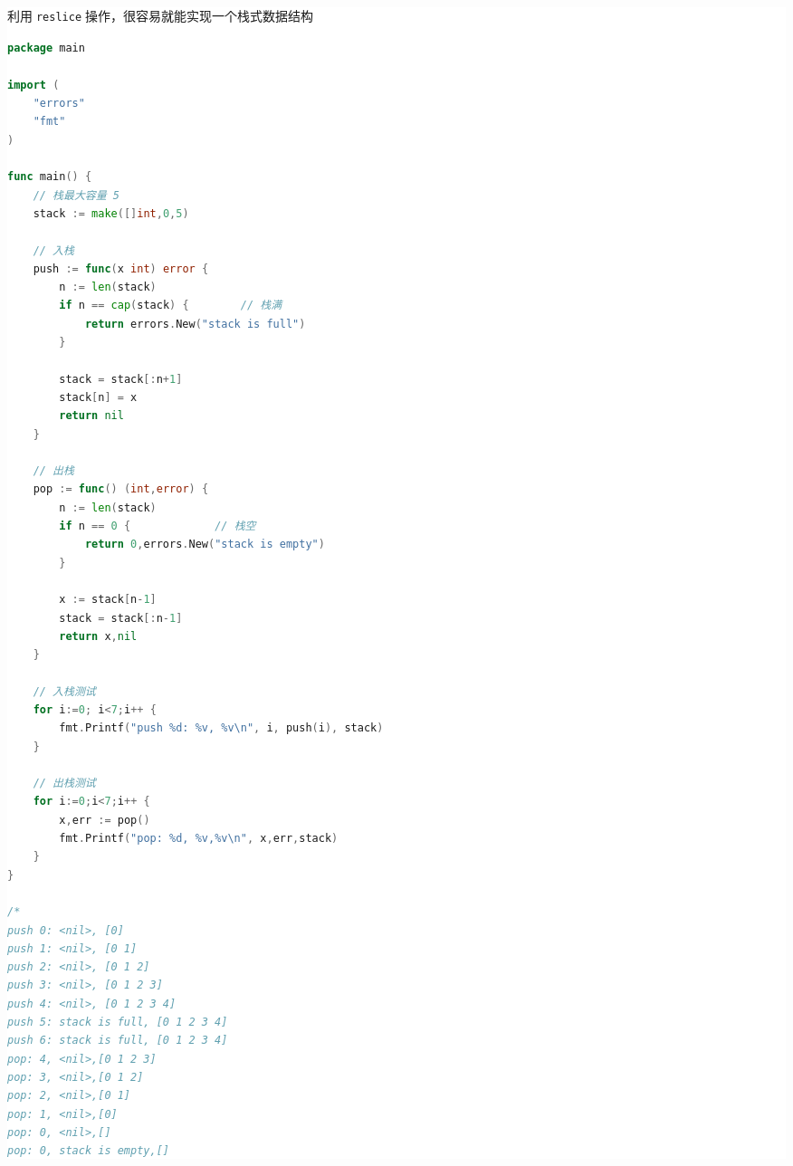 利用 `reslice` 操作，很容易就能实现一个栈式数据结构

```go
package main

import (
	"errors"
	"fmt"
)

func main() {
	// 栈最大容量 5
	stack := make([]int,0,5)

	// 入栈
	push := func(x int) error {
		n := len(stack)
		if n == cap(stack) {		// 栈满
			return errors.New("stack is full")
		}

		stack = stack[:n+1]
		stack[n] = x
		return nil
	}

	// 出栈
	pop := func() (int,error) {
		n := len(stack)
		if n == 0 {				// 栈空
			return 0,errors.New("stack is empty")
		}

		x := stack[n-1]
		stack = stack[:n-1]
		return x,nil
	}

	// 入栈测试
	for i:=0; i<7;i++ {
		fmt.Printf("push %d: %v, %v\n", i, push(i), stack)
	}

	// 出栈测试
	for i:=0;i<7;i++ {
		x,err := pop()
		fmt.Printf("pop: %d, %v,%v\n", x,err,stack)
	}
}

/*
push 0: <nil>, [0]
push 1: <nil>, [0 1]
push 2: <nil>, [0 1 2]
push 3: <nil>, [0 1 2 3]
push 4: <nil>, [0 1 2 3 4]
push 5: stack is full, [0 1 2 3 4]
push 6: stack is full, [0 1 2 3 4]
pop: 4, <nil>,[0 1 2 3]
pop: 3, <nil>,[0 1 2]
pop: 2, <nil>,[0 1]
pop: 1, <nil>,[0]
pop: 0, <nil>,[]
pop: 0, stack is empty,[]
```